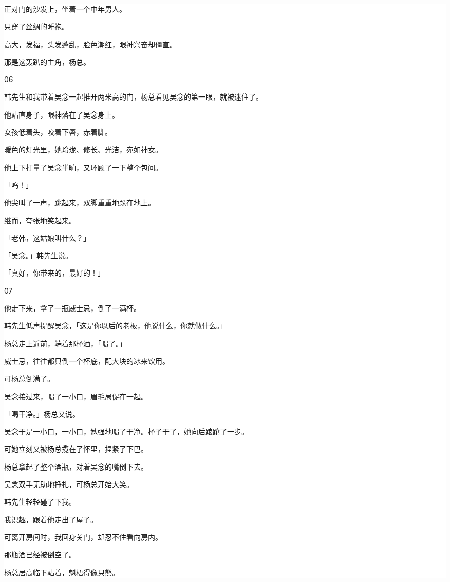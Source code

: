 正对门的沙发上，坐着一个中年男人。

只穿了丝绸的睡袍。

高大，发福，头发蓬乱，脸色潮红，眼神兴奋却僵直。

那是这轰趴的主角，杨总。

06

韩先生和我带着吴念一起推开两米高的门，杨总看见吴念的第一眼，就被迷住了。

他站直身子，眼神落在了吴念身上。

女孩低着头，咬着下唇，赤着脚。

暖色的灯光里，她玲珑、修长、光洁，宛如神女。

他上下打量了吴念半晌，又环顾了一下整个包间。

「呜！」

他尖叫了一声，跳起来，双脚重重地跺在地上。

继而，夸张地笑起来。

「老韩，这姑娘叫什么？」

「吴念。」韩先生说。

「真好，你带来的，最好的！」

07

他走下来，拿了一瓶威士忌，倒了一满杯。

韩先生低声提醒吴念，「这是你以后的老板，他说什么，你就做什么。」

杨总走上近前，端着那杯酒，「喝了。」

威士忌，往往都只倒一个杯底，配大块的冰来饮用。

可杨总倒满了。

吴念接过来，喝了一小口，眉毛局促在一起。

「喝干净。」杨总又说。

吴念于是一小口，一小口，勉强地喝了干净。杯子干了，她向后踉跄了一步。

可她立刻又被杨总揽在了怀里，捏紧了下巴。

杨总拿起了整个酒瓶，对着吴念的嘴倒下去。

吴念双手无助地挣扎，可杨总开始大笑。

韩先生轻轻碰了下我。

我识趣，跟着他走出了屋子。

可离开房间时，我回身关门，却忍不住看向房内。

那瓶酒已经被倒空了。

杨总居高临下站着，魁梧得像只熊。
